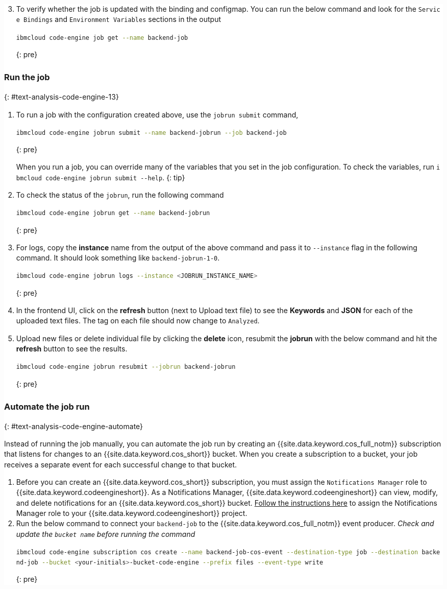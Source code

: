 3. To verify whether the job is updated with the binding and configmap. You can run the below command and look for the `Service Bindings` and `Environment Variables` sections in the output
   ```sh
   ibmcloud code-engine job get --name backend-job
   ```
   {: pre}

### Run the job
{: #text-analysis-code-engine-13}

1. To run a job with the configuration created above, use the `jobrun submit` command,
   ```sh
   ibmcloud code-engine jobrun submit --name backend-jobrun --job backend-job
   ```
   {: pre}

   When you run a job, you can override many of the variables that you set in the job configuration. To check the variables, run `ibmcloud code-engine jobrun submit --help`.
   {: tip}

2. To check the status of the `jobrun`, run the following command
   ```sh
   ibmcloud code-engine jobrun get --name backend-jobrun
   ```
   {: pre}

3. For logs, copy the **instance** name from the output of the above command and pass it to `--instance` flag in the following command. It should look something like `backend-jobrun-1-0`.
   ```sh
   ibmcloud code-engine jobrun logs --instance <JOBRUN_INSTANCE_NAME>
   ```
   {: pre}

4. In the frontend UI, click on the **refresh** button (next to Upload text file) to see the **Keywords** and **JSON** for each of the uploaded text files. The tag on each file should now change to `Analyzed`.
5. Upload new files or delete individual file by clicking the **delete** icon, resubmit the **jobrun** with the below command and hit the **refresh** button to see the results.
   ```sh
   ibmcloud code-engine jobrun resubmit --jobrun backend-jobrun
   ```
   {: pre}

### Automate the job run
{: #text-analysis-code-engine-automate}

Instead of running the job manually, you can automate the job run by creating an {{site.data.keyword.cos_full_notm}} subscription that listens for changes to an {{site.data.keyword.cos_short}} bucket. When you create a subscription to a bucket, your job receives a separate event for each successful change to that bucket. 

1. Before you can create an {{site.data.keyword.cos_short}} subscription, you must assign the `Notifications Manager` role to {{site.data.keyword.codeengineshort}}. As a Notifications Manager, {{site.data.keyword.codeengineshort}} can view, modify, and delete notifications for an {{site.data.keyword.cos_short}} bucket. [Follow the instructions here](https://{DomainName}/docs/codeengine?topic=codeengine-eventing-cosevent-producer#notify-mgr-cos) to assign the Notifications Manager role to your {{site.data.keyword.codeengineshort}} project.
2. Run the below command to connect your `backend-job` to the {{site.data.keyword.cos_full_notm}} event producer. _Check and update the `bucket name` before running the command_
   ```sh
   ibmcloud code-engine subscription cos create --name backend-job-cos-event --destination-type job --destination backend-job --bucket <your-initials>-bucket-code-engine --prefix files --event-type write
   ```
   {: pre}
